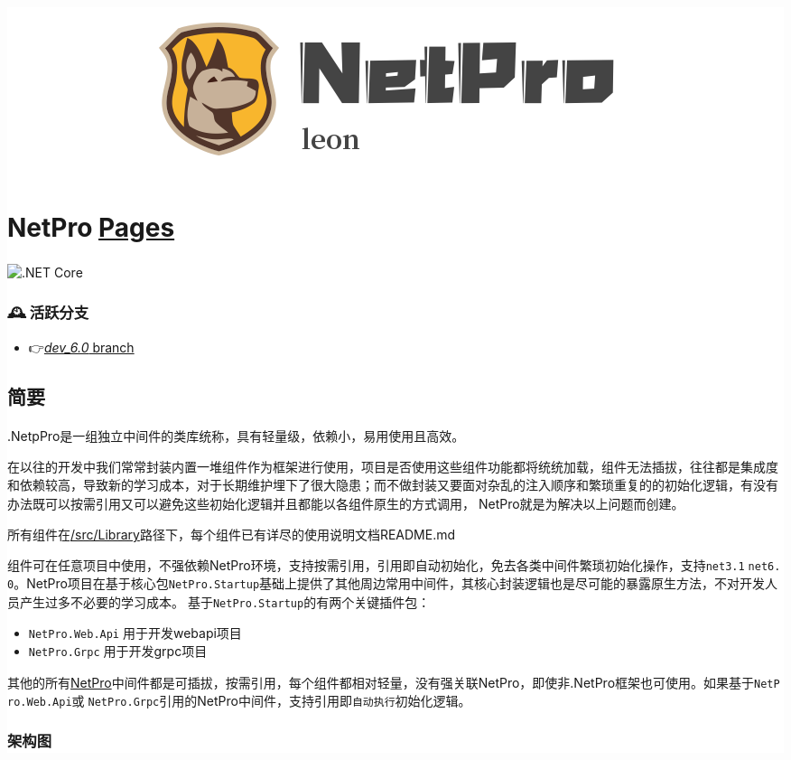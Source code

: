 <p align="center">
  <img  src="docs/images/netpro2.png">
</p>

# NetPro [Pages](https://leonkou.github.io/NetPro/)
![.NET Core](https://github.com/LeonKou/NetPro/workflows/.NET%20Core/badge.svg) 



### 🕰️ 活跃分支

* 👉[*dev_6.0* branch](https://github.com/LeonKou/NetPro/tree/dev_6.0)

## 简要

.NetpPro是一组独立中间件的类库统称，具有轻量级，依赖小，易用使用且高效。

在以往的开发中我们常常封装内置一堆组件作为框架进行使用，项目是否使用这些组件功能都将统统加载，组件无法插拔，往往都是集成度和依赖较高，导致新的学习成本，对于长期维护埋下了很大隐患；而不做封装又要面对杂乱的注入顺序和繁琐重复的的初始化逻辑，有没有办法既可以按需引用又可以避免这些初始化逻辑并且都能以各组件原生的方式调用，
NetPro就是为解决以上问题而创建。


所有组件在[/src/Library](https://github.com/LeonKou/NetPro/tree/dev_6.0/src/Library)路径下，每个组件已有详尽的使用说明文档README.md

组件可在任意项目中使用，不强依赖NetPro环境，支持按需引用，引用即自动初始化，免去各类中间件繁琐初始化操作，支持`net3.1` `net6.0`。NetPro项目在基于核心包`NetPro.Startup`基础上提供了其他周边常用中间件，其核心封装逻辑也是尽可能的暴露原生方法，不对开发人员产生过多不必要的学习成本。
基于`NetPro.Startup`的有两个关键插件包：
- `NetPro.Web.Api` 用于开发webapi项目
- `NetPro.Grpc` 用于开发grpc项目

其他的所有[NetPro](https://github.com/LeonKou/NetPro/tree/dev_6.0/src/Library)中间件都是可插拔，按需引用，每个组件都相对轻量，没有强关联NetPro，即使非.NetPro框架也可使用。如果基于`NetPro.Web.Api`或 `NetPro.Grpc`引用的NetPro中间件，支持引用即`自动执行`初始化逻辑。


### 架构图

<p align="center">